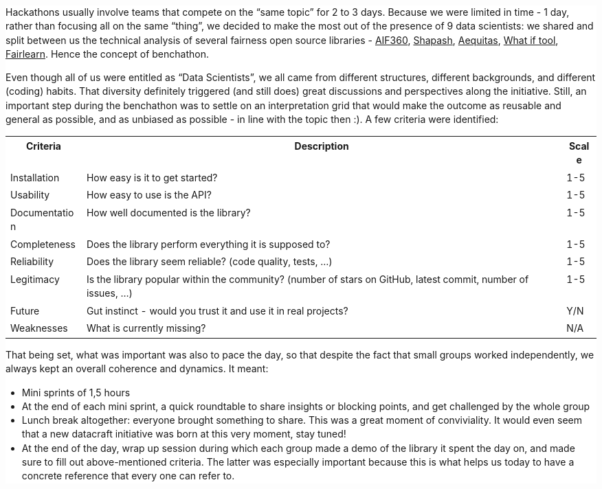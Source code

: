 

Hackathons usually involve teams that compete on the “same topic” for 2 to 3 days. Because we were limited in time - 1 day, rather than focusing all on the same “thing”, we decided to make the most out of the presence of 9 data scientists: we shared and split between us the technical analysis of several fairness open source libraries - [AIF360](https://github.com/Trusted-AI/AIF360), [Shapash](https://github.com/MAIF/shapash), [Aequitas](https://github.com/dssg/aequitas), [What if tool](https://pair-code.github.io/what-if-tool/), [Fairlearn](https://fairlearn.org/). Hence the concept of benchathon.


Even though all of us were entitled as “Data Scientists”, we all came from different structures, different backgrounds, and different (coding) habits. That diversity definitely triggered (and still does) great discussions and perspectives along the initiative. Still, an important step during the benchathon was to settle on an interpretation grid that would make the outcome as reusable and general as possible, and as unbiased as possible - in line with the topic then :). A few criteria were identified:


<table>
<tr><th>   <strong>Criteria</strong>                  </th><th>    <strong>Description</strong>                                                                                                             </th><th>   <strong>Scale</strong>           </th>  </tr>
<tr><td align="left" bgcolor="white"> Installation  </td><td align="left" bgcolor="white"> How easy is it to get started?                                                                               </td><td align="left" bgcolor="white"> 1-5 </td>  </tr>
<tr><td align="left" bgcolor="white"> Usability     </td><td align="left" bgcolor="white"> How easy to use is the API?                                                                                  </td><td align="left" bgcolor="white"> 1-5 </td>  </tr>
<tr><td align="left" bgcolor="white"> Documentation </td><td align="left" bgcolor="white"> How well documented is the library?                                                                          </td><td align="left" bgcolor="white"> 1-5 </td>  </tr>
<tr><td align="left" bgcolor="white"> Completeness  </td><td align="left" bgcolor="white"> Does the library perform everything it is supposed to?                                                       </td><td align="left" bgcolor="white"> 1-5 </td>  </tr>
<tr><td align="left" bgcolor="white"> Reliability   </td><td align="left" bgcolor="white"> Does the library seem reliable? (code quality, tests, …)                                                     </td><td align="left" bgcolor="white"> 1-5 </td>  </tr>
<tr><td align="left" bgcolor="white"> Legitimacy    </td><td align="left" bgcolor="white"> Is the library popular within the community? (number of stars on GitHub, latest commit, number of issues, …) </td><td align="left" bgcolor="white"> 1-5 </td>  </tr>
<tr><td align="left" bgcolor="white"> Future        </td><td align="left" bgcolor="white"> Gut instinct - would you trust it and use it in real projects?                                               </td><td align="left" bgcolor="white"> Y/N </td>  </tr>
<tr><td align="left" bgcolor="white"> Weaknesses    </td><td align="left" bgcolor="white"> What is currently missing?                                                                                   </td><td align="left" bgcolor="white"> N/A </td>  </tr>
</table>



That being set, what was important was also to pace the day, so that despite the fact that small groups worked independently, we always kept an overall coherence and dynamics. It meant:
 - Mini sprints of 1,5 hours
 - At the end of each mini sprint, a quick roundtable to share insights or blocking points, and get challenged by the whole group
 - Lunch break altogether: everyone brought something to share. This was a great moment of conviviality. It would even seem that a new datacraft initiative was born at this very moment, stay tuned!
 - At the end of the day, wrap up session during which each group made a demo of the library it spent the day on, and made sure to fill out above-mentioned criteria. The latter was especially important because this is what helps us today to have a concrete reference that every one can refer to.
